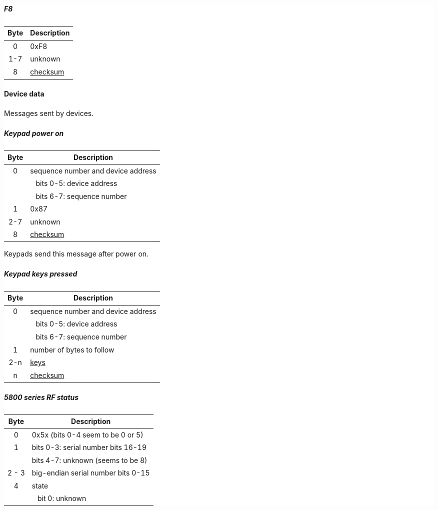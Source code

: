 ##### F8

| Byte  | Description |
| :-:   | ----------- |
| 0     | 0xF8 |
| 1-7   | unknown |
| 8     | [checksum](#checksums) |

#### Device data

Messages sent by devices.

##### Keypad power on

| Byte  | Description |
| :-:   | ----------- |
| 0     | sequence number and device address |
|       | &nbsp;&nbsp; bits 0-5: device address |
|       | &nbsp;&nbsp; bits 6-7: sequence number |
| 1     | 0x87 |
| 2-7   | unknown |
| 8     | [checksum](#checksums) |

Keypads send this message after power on.

##### Keypad keys pressed

| Byte  | Description |
| :-:   | ----------- |
| 0     | sequence number and device address |
|       | &nbsp;&nbsp; bits 0-5: device address |
|       | &nbsp;&nbsp; bits 6-7: sequence number |
| 1     | number of bytes to follow |
| 2-n	| [keys](#key-values) |
| n     | [checksum](#checksums) |

##### 5800 series RF status

| Byte  | Description |
| :-:   | ----------- |
| 0     | 0x5x (bits 0-4 seem to be 0 or 5) |
| 1     | bits 0-3: serial number bits 16-19 |
|       | bits 4-7: unknown (seems to be 8) |
| 2 - 3 | big-endian serial number bits 0-15 |
| 4     | state |
|       | &nbsp;&nbsp; bit 0: unknown |